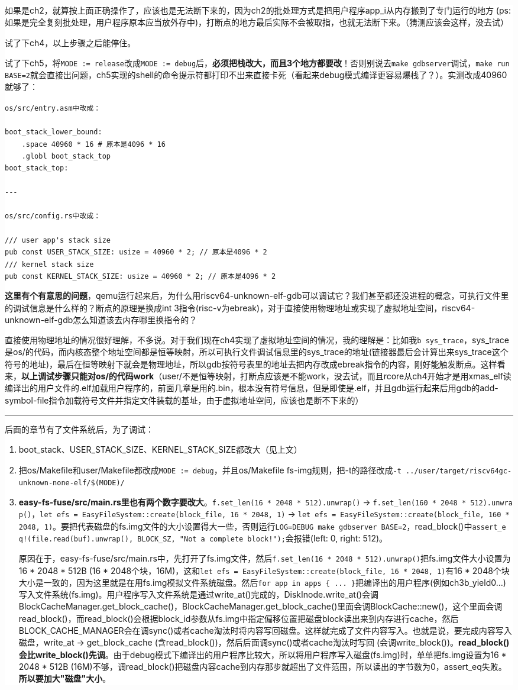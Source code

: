 
如果是ch2，就算按上面正确操作了，应该也是无法断下来的，因为ch2的批处理方式是把用户程序app_i从内存搬到了专门运行的地方 (ps: 如果是完全复刻批处理，用户程序原本应当放外存中)，打断点的地方最后实际不会被取指，也就无法断下来。（猜测应该会这样，没去试）

试了下ch4，以上步骤之后能停住。

试了下ch5，将`MODE := release`改成`MODE := debug`后，**必须把栈改大，而且3个地方都要改**！否则别说去`make gdbserver`调试，`make run BASE=2`就会直接出问题，ch5实现的shell的命令提示符都打印不出来直接卡死（看起来debug模式编译更容易爆栈了？）。实测改成40960就够了：
```
os/src/entry.asm中改成：

boot_stack_lower_bound:
    .space 40960 * 16 # 原本是4096 * 16
    .globl boot_stack_top
boot_stack_top:

---

os/src/config.rs中改成：

/// user app's stack size
pub const USER_STACK_SIZE: usize = 40960 * 2; // 原本是4096 * 2
/// kernel stack size
pub const KERNEL_STACK_SIZE: usize = 40960 * 2; // 原本是4096 * 2
```

**这里有个有意思的问题**，qemu运行起来后，为什么用riscv64-unknown-elf-gdb可以调试它？我们甚至都还没进程的概念，可执行文件里的调试信息是什么样的？断点的原理是换成int 3指令(risc-v为ebreak)，对于直接使用物理地址或实现了虚拟地址空间，riscv64-unknown-elf-gdb怎么知道该去内存哪里换指令的？

直接使用物理地址的情况很好理解，不多说。对于我们现在ch4实现了虚拟地址空间的情况，我的理解是：比如我`b sys_trace`，sys_trace是os/的代码，而内核态整个地址空间都是恒等映射，所以可执行文件调试信息里的sys_trace的地址(链接器最后会计算出来sys_trace这个符号的地址)，最后在恒等映射下就会是物理地址，所以gdb按符号表里的地址去把内存改成ebreak指令的内容，刚好能触发断点。这样看来，**以上调试步骤只能对os/的代码work**（user/不是恒等映射，打断点应该是不能work，没去试，而且rcore从ch4开始才是用xmas_elf读编译出的用户文件的.elf加载用户程序的，前面几章是用的.bin，根本没有符号信息，但是即使是.elf，并且gdb运行起来后用gdb的add-symbol-file指令加载符号文件并指定文件装载的基址，由于虚拟地址空间，应该也是断不下来的）

---

后面的章节有了文件系统后，为了调试：

1. boot_stack、USER_STACK_SIZE、KERNEL_STACK_SIZE都改大（见上文）

2. 把os/Makefile和user/Makefile都改成`MODE := debug`，并且os/Makefile fs-img规则，把-t的路径改成`-t ../user/target/riscv64gc-unknown-none-elf/$(MODE)/`

3. **easy-fs-fuse/src/main.rs里也有两个数字要改大**。`f.set_len(16 * 2048 * 512).unwrap()` -> `f.set_len(160 * 2048 * 512).unwrap()`，`let efs = EasyFileSystem::create(block_file, 16 * 2048, 1)` -> `let efs = EasyFileSystem::create(block_file, 160 * 2048, 1)`。要把代表磁盘的fs.img文件的大小设置得大一些，否则运行`LOG=DEBUG make gdbserver BASE=2`，read_block()中`assert_eq!(file.read(buf).unwrap(), BLOCK_SZ, "Not a complete block!");`会报错(left: 0, right: 512)。

    原因在于，easy-fs-fuse/src/main.rs中，先打开了fs.img文件，然后`f.set_len(16 * 2048 * 512).unwrap()`把fs.img文件大小设置为16 * 2048 * 512B (16 * 2048个块，16M)，这和`let efs = EasyFileSystem::create(block_file, 16 * 2048, 1)`有16 * 2048个块大小是一致的，因为这里就是在用fs.img模拟文件系统磁盘。然后`for app in apps { ... }`把编译出的用户程序(例如ch3b_yield0...)写入文件系统(fs.img)。用户程序写入文件系统是通过write_at()完成的，DiskInode.write_at()会调BlockCacheManager.get_block_cache()，BlockCacheManager.get_block_cache()里面会调BlockCache::new()，这个里面会调read_block()，而read_block()会根据block_id参数从fs.img中指定偏移位置把磁盘block读出来到内存进行cache，然后BLOCK_CACHE_MANAGER会在调sync()或者cache淘汰时将内容写回磁盘。这样就完成了文件内容写入。也就是说，要完成内容写入磁盘，write_at -> get_block_cache (含read_block())，然后后面调sync()或者cache淘汰时写回 (会调write_block())。**read_block()会比write_block()先调**。由于debug模式下编译出的用户程序比较大，所以将用户程序写入磁盘(fs.img)时，单单把fs.img设置为16 * 2048 * 512B (16M)不够，调read_block()把磁盘内容cache到内存那步就超出了文件范围，所以读出的字节数为0，assert_eq失败。**所以要加大"磁盘"大小**。

